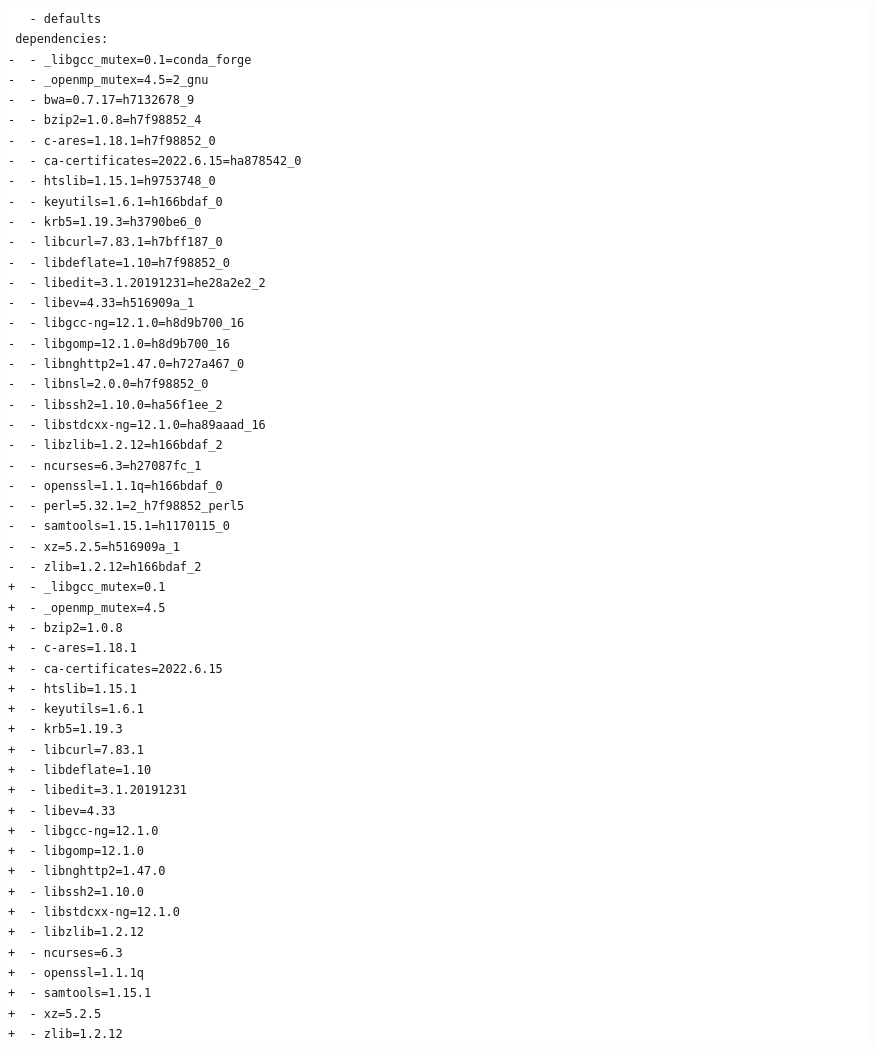 ```
   - defaults
 dependencies:
-  - _libgcc_mutex=0.1=conda_forge
-  - _openmp_mutex=4.5=2_gnu
-  - bwa=0.7.17=h7132678_9
-  - bzip2=1.0.8=h7f98852_4
-  - c-ares=1.18.1=h7f98852_0
-  - ca-certificates=2022.6.15=ha878542_0
-  - htslib=1.15.1=h9753748_0
-  - keyutils=1.6.1=h166bdaf_0
-  - krb5=1.19.3=h3790be6_0
-  - libcurl=7.83.1=h7bff187_0
-  - libdeflate=1.10=h7f98852_0
-  - libedit=3.1.20191231=he28a2e2_2
-  - libev=4.33=h516909a_1
-  - libgcc-ng=12.1.0=h8d9b700_16
-  - libgomp=12.1.0=h8d9b700_16
-  - libnghttp2=1.47.0=h727a467_0
-  - libnsl=2.0.0=h7f98852_0
-  - libssh2=1.10.0=ha56f1ee_2
-  - libstdcxx-ng=12.1.0=ha89aaad_16
-  - libzlib=1.2.12=h166bdaf_2
-  - ncurses=6.3=h27087fc_1
-  - openssl=1.1.1q=h166bdaf_0
-  - perl=5.32.1=2_h7f98852_perl5
-  - samtools=1.15.1=h1170115_0
-  - xz=5.2.5=h516909a_1
-  - zlib=1.2.12=h166bdaf_2
+  - _libgcc_mutex=0.1
+  - _openmp_mutex=4.5
+  - bzip2=1.0.8
+  - c-ares=1.18.1
+  - ca-certificates=2022.6.15
+  - htslib=1.15.1
+  - keyutils=1.6.1
+  - krb5=1.19.3
+  - libcurl=7.83.1
+  - libdeflate=1.10
+  - libedit=3.1.20191231
+  - libev=4.33
+  - libgcc-ng=12.1.0
+  - libgomp=12.1.0
+  - libnghttp2=1.47.0
+  - libssh2=1.10.0
+  - libstdcxx-ng=12.1.0
+  - libzlib=1.2.12
+  - ncurses=6.3
+  - openssl=1.1.1q
+  - samtools=1.15.1
+  - xz=5.2.5
+  - zlib=1.2.12
```

